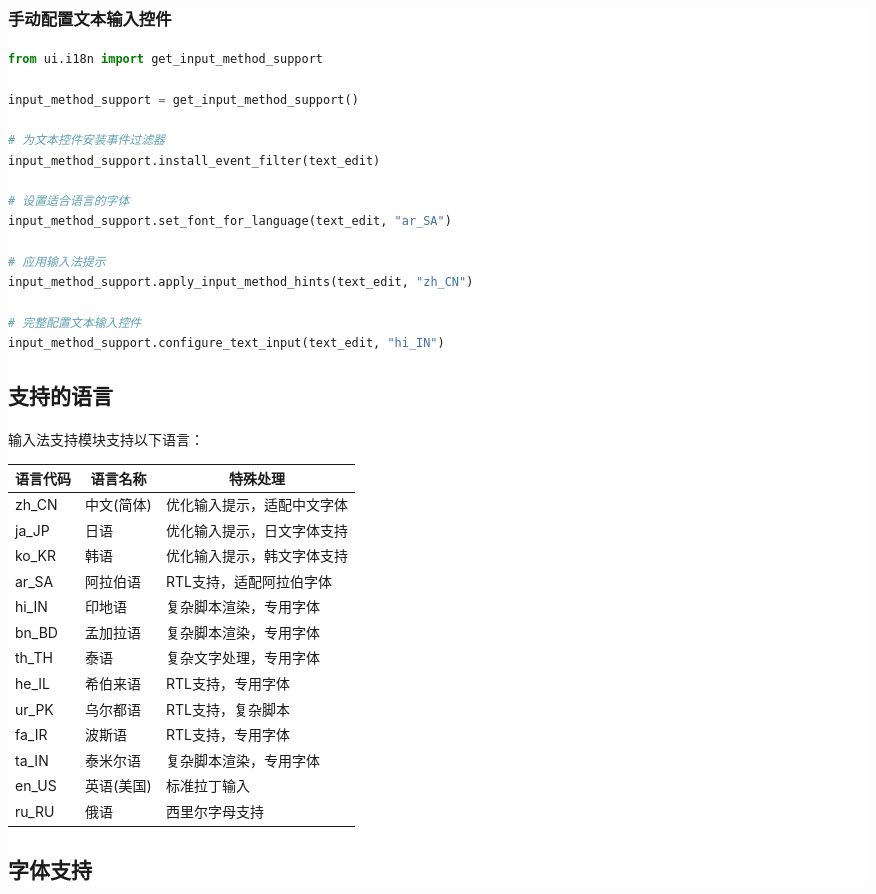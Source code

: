 ### 手动配置文本输入控件

```python
from ui.i18n import get_input_method_support

input_method_support = get_input_method_support()

# 为文本控件安装事件过滤器
input_method_support.install_event_filter(text_edit)

# 设置适合语言的字体
input_method_support.set_font_for_language(text_edit, "ar_SA")

# 应用输入法提示
input_method_support.apply_input_method_hints(text_edit, "zh_CN")

# 完整配置文本输入控件
input_method_support.configure_text_input(text_edit, "hi_IN")
```

## 支持的语言

输入法支持模块支持以下语言：

| 语言代码 | 语言名称 | 特殊处理 |
|---------|---------|---------|
| zh_CN   | 中文(简体) | 优化输入提示，适配中文字体 |
| ja_JP   | 日语 | 优化输入提示，日文字体支持 |
| ko_KR   | 韩语 | 优化输入提示，韩文字体支持 |
| ar_SA   | 阿拉伯语 | RTL支持，适配阿拉伯字体 |
| hi_IN   | 印地语 | 复杂脚本渲染，专用字体 |
| bn_BD   | 孟加拉语 | 复杂脚本渲染，专用字体 |
| th_TH   | 泰语 | 复杂文字处理，专用字体 |
| he_IL   | 希伯来语 | RTL支持，专用字体 |
| ur_PK   | 乌尔都语 | RTL支持，复杂脚本 |
| fa_IR   | 波斯语 | RTL支持，专用字体 |
| ta_IN   | 泰米尔语 | 复杂脚本渲染，专用字体 |
| en_US   | 英语(美国) | 标准拉丁输入 |
| ru_RU   | 俄语 | 西里尔字母支持 |

## 字体支持
